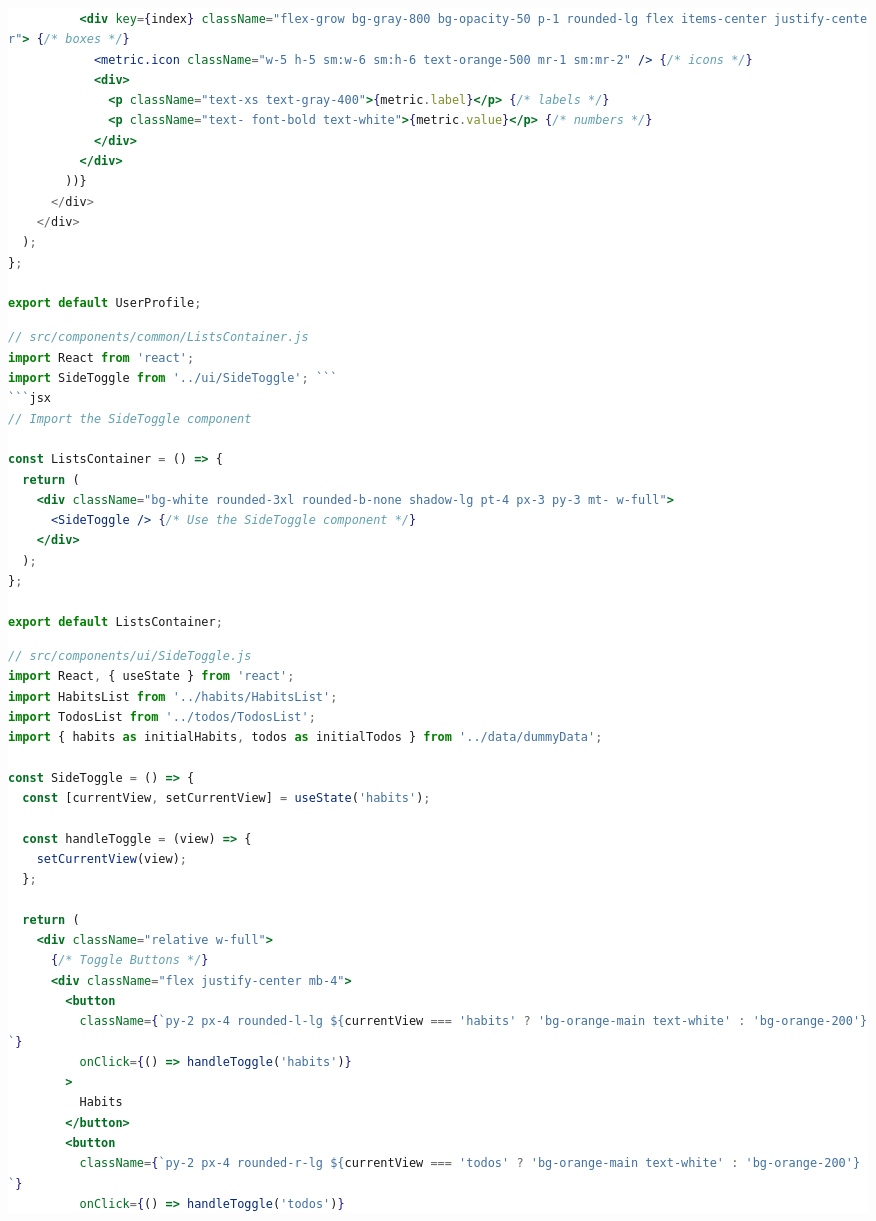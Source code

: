 ```jsx
          <div key={index} className="flex-grow bg-gray-800 bg-opacity-50 p-1 rounded-lg flex items-center justify-center"> {/* boxes */}
            <metric.icon className="w-5 h-5 sm:w-6 sm:h-6 text-orange-500 mr-1 sm:mr-2" /> {/* icons */}
            <div>
              <p className="text-xs text-gray-400">{metric.label}</p> {/* labels */}
              <p className="text- font-bold text-white">{metric.value}</p> {/* numbers */}
            </div>
          </div>
        ))}
      </div>
    </div>
  );
};

export default UserProfile;
```
```jsx
// src/components/common/ListsContainer.js
import React from 'react';
import SideToggle from '../ui/SideToggle'; ```
```jsx
// Import the SideToggle component

const ListsContainer = () => {
  return (
    <div className="bg-white rounded-3xl rounded-b-none shadow-lg pt-4 px-3 py-3 mt- w-full">
      <SideToggle /> {/* Use the SideToggle component */}
    </div>
  );
};

export default ListsContainer;

```
```jsx
// src/components/ui/SideToggle.js
import React, { useState } from 'react';
import HabitsList from '../habits/HabitsList';
import TodosList from '../todos/TodosList'; 
import { habits as initialHabits, todos as initialTodos } from '../data/dummyData';

const SideToggle = () => {
  const [currentView, setCurrentView] = useState('habits');

  const handleToggle = (view) => {
    setCurrentView(view);
  };

  return (
    <div className="relative w-full">
      {/* Toggle Buttons */}
      <div className="flex justify-center mb-4">
        <button 
          className={`py-2 px-4 rounded-l-lg ${currentView === 'habits' ? 'bg-orange-main text-white' : 'bg-orange-200'}`}
          onClick={() => handleToggle('habits')}
        >
          Habits
        </button>
        <button 
          className={`py-2 px-4 rounded-r-lg ${currentView === 'todos' ? 'bg-orange-main text-white' : 'bg-orange-200'}`}
          onClick={() => handleToggle('todos')}
```